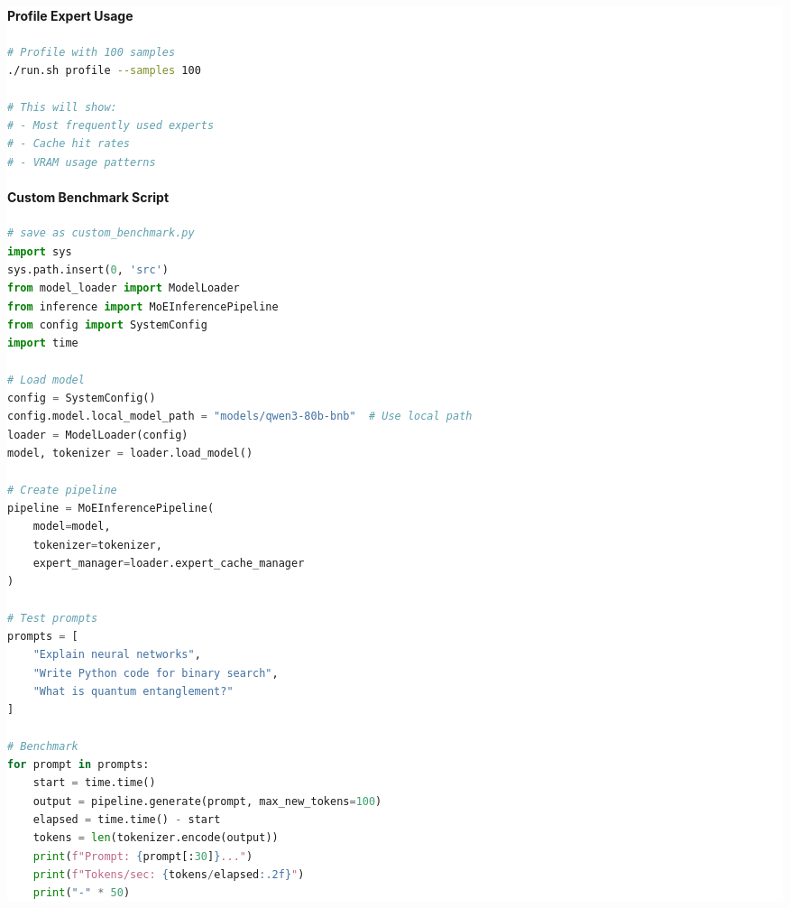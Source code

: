 #### Profile Expert Usage
```bash
# Profile with 100 samples
./run.sh profile --samples 100

# This will show:
# - Most frequently used experts
# - Cache hit rates
# - VRAM usage patterns
```

#### Custom Benchmark Script
```python
# save as custom_benchmark.py
import sys
sys.path.insert(0, 'src')
from model_loader import ModelLoader
from inference import MoEInferencePipeline
from config import SystemConfig
import time

# Load model
config = SystemConfig()
config.model.local_model_path = "models/qwen3-80b-bnb"  # Use local path
loader = ModelLoader(config)
model, tokenizer = loader.load_model()

# Create pipeline
pipeline = MoEInferencePipeline(
    model=model,
    tokenizer=tokenizer,
    expert_manager=loader.expert_cache_manager
)

# Test prompts
prompts = [
    "Explain neural networks",
    "Write Python code for binary search",
    "What is quantum entanglement?"
]

# Benchmark
for prompt in prompts:
    start = time.time()
    output = pipeline.generate(prompt, max_new_tokens=100)
    elapsed = time.time() - start
    tokens = len(tokenizer.encode(output))
    print(f"Prompt: {prompt[:30]}...")
    print(f"Tokens/sec: {tokens/elapsed:.2f}")
    print("-" * 50)
```
